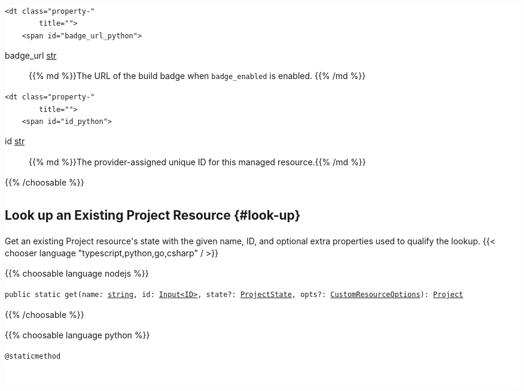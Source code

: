     <dt class="property-"
            title="">
        <span id="badge_url_python">
<a href="#badge_url_python" style="color: inherit; text-decoration: inherit;">badge_<wbr>url</a>
</span> 
        <span class="property-indicator"></span>
        <span class="property-type"><a href="https://docs.python.org/3/library/stdtypes.html">str</a></span>
    </dt>
    <dd>{{% md %}}The URL of the build badge when `badge_enabled` is enabled.
{{% /md %}}</dd>

    <dt class="property-"
            title="">
        <span id="id_python">
<a href="#id_python" style="color: inherit; text-decoration: inherit;">id</a>
</span> 
        <span class="property-indicator"></span>
        <span class="property-type"><a href="https://docs.python.org/3/library/stdtypes.html">str</a></span>
    </dt>
    <dd>{{% md %}}The provider-assigned unique ID for this managed resource.{{% /md %}}</dd>

</dl>
{{% /choosable %}}







## Look up an Existing Project Resource {#look-up}

Get an existing Project resource's state with the given name, ID, and optional extra properties used to qualify the lookup.
{{< chooser language "typescript,python,go,csharp" / >}}

{{% choosable language nodejs %}}
<div class="highlight"><pre class="chroma"><code class="language-typescript" data-lang="typescript"><span class="k">public static </span><span class="nf">get</span><span class="p">(</span><span class="nx">name</span><span class="p">:</span> <span class="nx"><a href="https://developer.mozilla.org/en-US/docs/Web/JavaScript/Reference/Global_Objects/string">string</a></span><span class="p">, </span><span class="nx">id</span><span class="p">:</span> <span class="nx"><a href="/docs/reference/pkg/nodejs/pulumi/pulumi/#ID">Input&lt;ID&gt;</a></span><span class="p">, </span><span class="nx">state</span><span class="p">?:</span> <span class="nx"><a href="/docs/reference/pkg/nodejs/pulumi/aws/codebuild/#ProjectState">ProjectState</a></span><span class="p">, </span><span class="nx">opts</span><span class="p">?:</span> <span class="nx"><a href="/docs/reference/pkg/nodejs/pulumi/pulumi/#CustomResourceOptions">CustomResourceOptions</a></span><span class="p">): </span><span class="nx"><a href="/docs/reference/pkg/nodejs/pulumi/aws/codebuild/#Project">Project</a></span></code></pre></div>
{{% /choosable %}}

{{% choosable language python %}}
<div class="highlight"><pre class="chroma"><code class="language-python" data-lang="python"><span class=nd>@staticmethod</span>